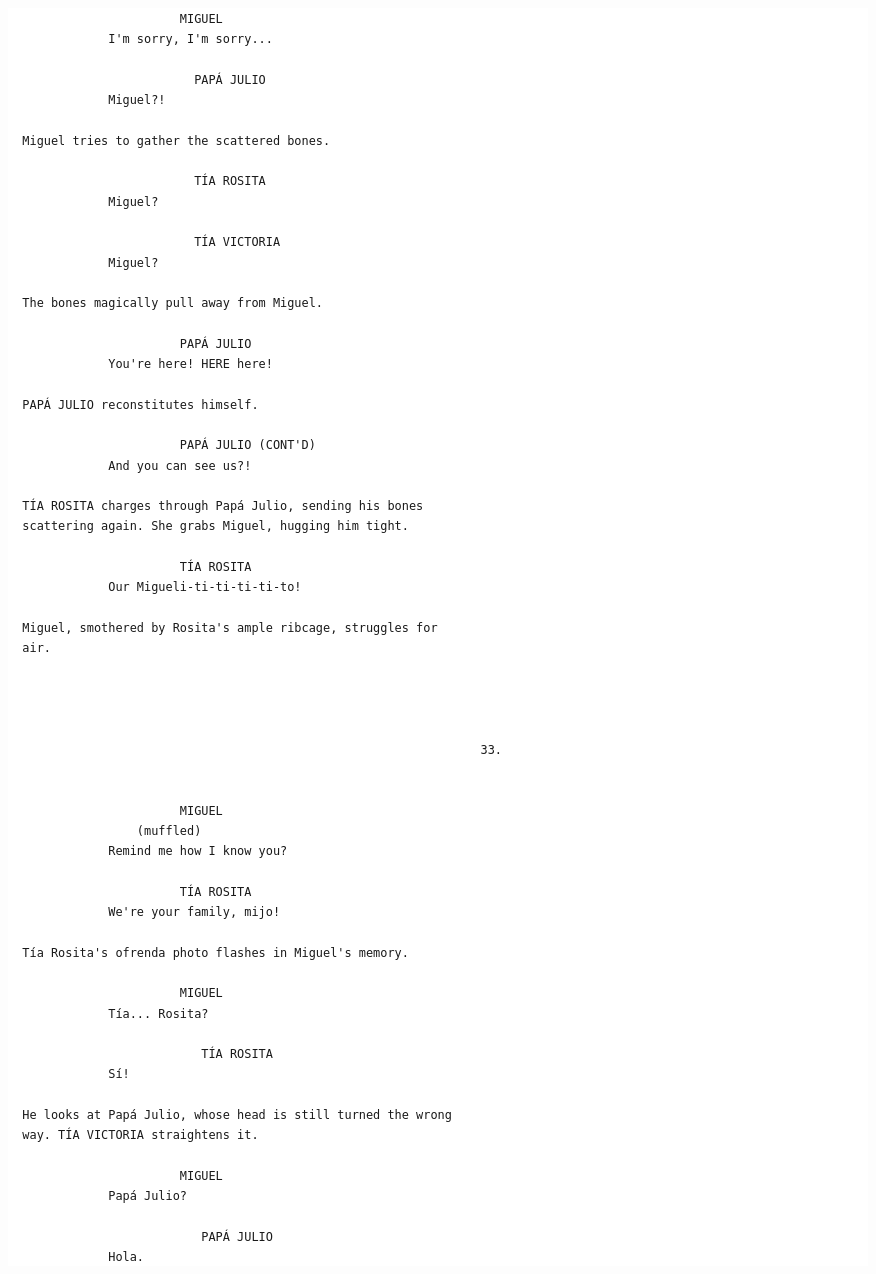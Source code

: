                             MIGUEL
                  I'm sorry, I'm sorry...

                              PAPÁ JULIO
                  Miguel?!

      Miguel tries to gather the scattered bones.

                              TÍA ROSITA
                  Miguel?

                              TÍA VICTORIA
                  Miguel?

      The bones magically pull away from Miguel.

                            PAPÁ JULIO
                  You're here! HERE here!

      PAPÁ JULIO reconstitutes himself.

                            PAPÁ JULIO (CONT'D)
                  And you can see us?!

      TÍA ROSITA charges through Papá Julio, sending his bones
      scattering again. She grabs Miguel, hugging him tight.

                            TÍA ROSITA
                  Our Migueli-ti-ti-ti-ti-to!

      Miguel, smothered by Rosita's ample ribcage, struggles for
      air.




                                                                      33.


                            MIGUEL
                      (muffled)
                  Remind me how I know you?

                            TÍA ROSITA
                  We're your family, mijo!

      Tía Rosita's ofrenda photo flashes in Miguel's memory.

                            MIGUEL
                  Tía... Rosita?

                               TÍA ROSITA
                  Sí!

      He looks at Papá Julio, whose head is still turned the wrong
      way. TÍA VICTORIA straightens it.

                            MIGUEL
                  Papá Julio?

                               PAPÁ JULIO
                  Hola.

